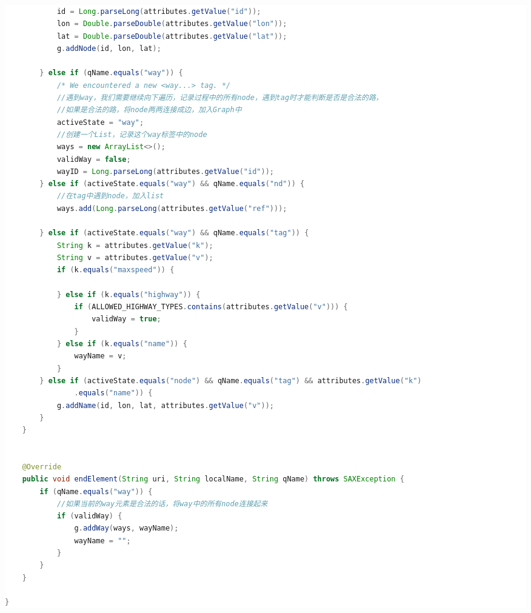 ```java
            id = Long.parseLong(attributes.getValue("id"));
            lon = Double.parseDouble(attributes.getValue("lon"));
            lat = Double.parseDouble(attributes.getValue("lat"));
            g.addNode(id, lon, lat);

        } else if (qName.equals("way")) {
            /* We encountered a new <way...> tag. */
            //遇到way，我们需要继续向下遍历，记录过程中的所有node，遇到tag时才能判断是否是合法的路，
            //如果是合法的路，将node两两连接成边，加入Graph中
            activeState = "way";
            //创建一个List，记录这个way标签中的node
            ways = new ArrayList<>();
            validWay = false;
            wayID = Long.parseLong(attributes.getValue("id"));
        } else if (activeState.equals("way") && qName.equals("nd")) {
            //在tag中遇到node，加入list
            ways.add(Long.parseLong(attributes.getValue("ref")));

        } else if (activeState.equals("way") && qName.equals("tag")) {
            String k = attributes.getValue("k");
            String v = attributes.getValue("v");
            if (k.equals("maxspeed")) {
                
            } else if (k.equals("highway")) {
                if (ALLOWED_HIGHWAY_TYPES.contains(attributes.getValue("v"))) {
                    validWay = true;
                }
            } else if (k.equals("name")) {
                wayName = v;
            }
        } else if (activeState.equals("node") && qName.equals("tag") && attributes.getValue("k")
                .equals("name")) {
            g.addName(id, lon, lat, attributes.getValue("v"));
        }
    }

    
    @Override
    public void endElement(String uri, String localName, String qName) throws SAXException {
        if (qName.equals("way")) {
            //如果当前的way元素是合法的话，将way中的所有node连接起来
            if (validWay) {
                g.addWay(ways, wayName);
                wayName = "";
            }
        }
    }

}
```
